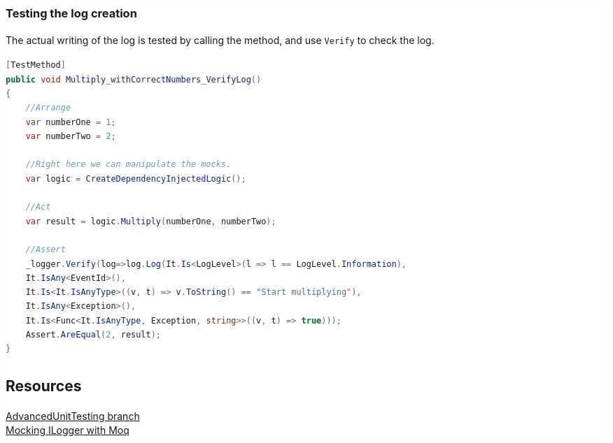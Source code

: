 ### Testing the log creation

The actual writing of the log is tested by calling the method, and use <code>Verify</code> to check the log.

```cs
[TestMethod]
public void Multiply_withCorrectNumbers_VerifyLog()
{
    //Arrange
    var numberOne = 1;
    var numberTwo = 2;

    //Right here we can manipulate the mocks.
    var logic = CreateDependencyInjectedLogic();

    //Act
    var result = logic.Multiply(numberOne, numberTwo);

    //Assert
    _logger.Verify(log=>log.Log(It.Is<LogLevel>(l => l == LogLevel.Information),
    It.IsAny<EventId>(),
    It.Is<It.IsAnyType>((v, t) => v.ToString() == "Start multiplying"),
    It.IsAny<Exception>(),
    It.Is<Func<It.IsAnyType, Exception, string>>((v, t) => true)));
    Assert.AreEqual(2, result);
}
```

## Resources

[AdvancedUnitTesting branch](https://github.com/HelmerDenDekker/TestDemoProject/tree/AdvancedUnitTesting)  
[Mocking ILogger with Moq](https://adamstorr.azurewebsites.net/blog/mocking-ilogger-with-moq)